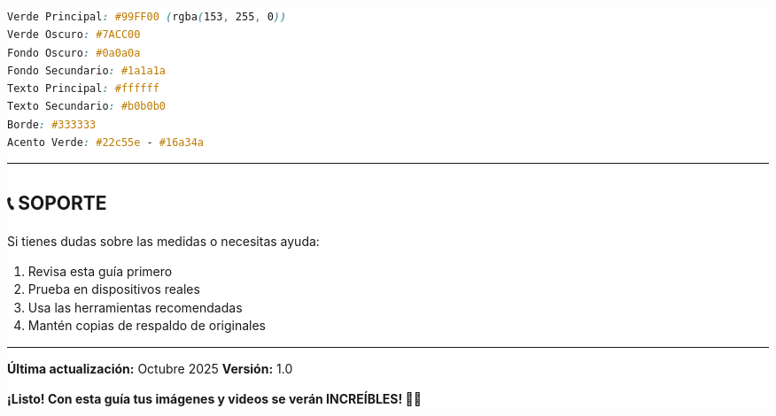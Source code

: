 ```css
Verde Principal: #99FF00 (rgba(153, 255, 0))
Verde Oscuro: #7ACC00
Fondo Oscuro: #0a0a0a
Fondo Secundario: #1a1a1a
Texto Principal: #ffffff
Texto Secundario: #b0b0b0
Borde: #333333
Acento Verde: #22c55e - #16a34a
```

---

## 📞 SOPORTE

Si tienes dudas sobre las medidas o necesitas ayuda:
1. Revisa esta guía primero
2. Prueba en dispositivos reales
3. Usa las herramientas recomendadas
4. Mantén copias de respaldo de originales

---

**Última actualización:** Octubre 2025
**Versión:** 1.0

**¡Listo! Con esta guía tus imágenes y videos se verán INCREÍBLES! 🚀✨**

